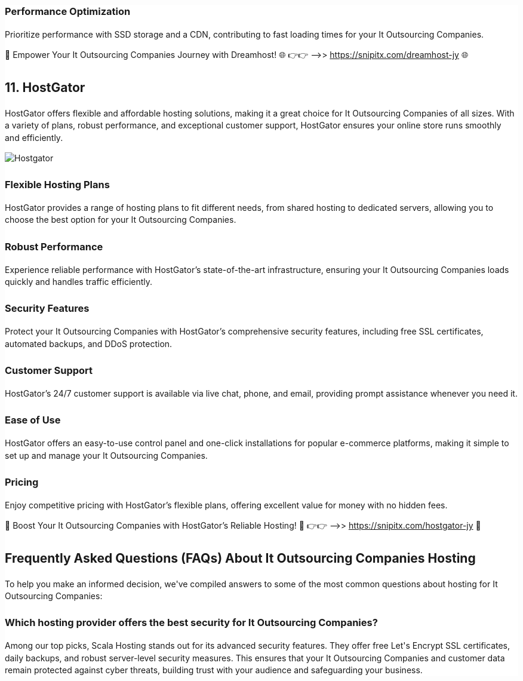 ### Performance Optimization
Prioritize performance with SSD storage and a CDN, contributing to fast loading times for your It Outsourcing Companies.

🚀 Empower Your It Outsourcing Companies Journey with Dreamhost! 🌐
👉👉 -->> https://snipitx.com/dreamhost-jy 🌐

## 11. HostGator

HostGator offers flexible and affordable hosting solutions, making it a great choice for It Outsourcing Companies of all sizes. With a variety of plans, robust performance, and exceptional customer support, HostGator ensures your online store runs smoothly and efficiently.

![Hostgator](https://i.imgur.com/SNC0dSu.jpeg "Hostgator Hosting")

### Flexible Hosting Plans
HostGator provides a range of hosting plans to fit different needs, from shared hosting to dedicated servers, allowing you to choose the best option for your It Outsourcing Companies.

### Robust Performance
Experience reliable performance with HostGator’s state-of-the-art infrastructure, ensuring your It Outsourcing Companies loads quickly and handles traffic efficiently.

### Security Features
Protect your It Outsourcing Companies with HostGator’s comprehensive security features, including free SSL certificates, automated backups, and DDoS protection.

### Customer Support
HostGator’s 24/7 customer support is available via live chat, phone, and email, providing prompt assistance whenever you need it.

### Ease of Use
HostGator offers an easy-to-use control panel and one-click installations for popular e-commerce platforms, making it simple to set up and manage your It Outsourcing Companies.

### Pricing
Enjoy competitive pricing with HostGator’s flexible plans, offering excellent value for money with no hidden fees.

🌟 Boost Your It Outsourcing Companies with HostGator’s Reliable Hosting! 🚀
👉👉 -->> https://snipitx.com/hostgator-jy 🚀

## Frequently Asked Questions (FAQs) About It Outsourcing Companies Hosting

To help you make an informed decision, we've compiled answers to some of the most common questions about hosting for It Outsourcing Companies:

### Which hosting provider offers the best security for It Outsourcing Companies? 
Among our top picks, Scala Hosting stands out for its advanced security features. They offer free Let's Encrypt SSL certificates, daily backups, and robust server-level security measures. This ensures that your It Outsourcing Companies and customer data remain protected against cyber threats, building trust with your audience and safeguarding your business.
